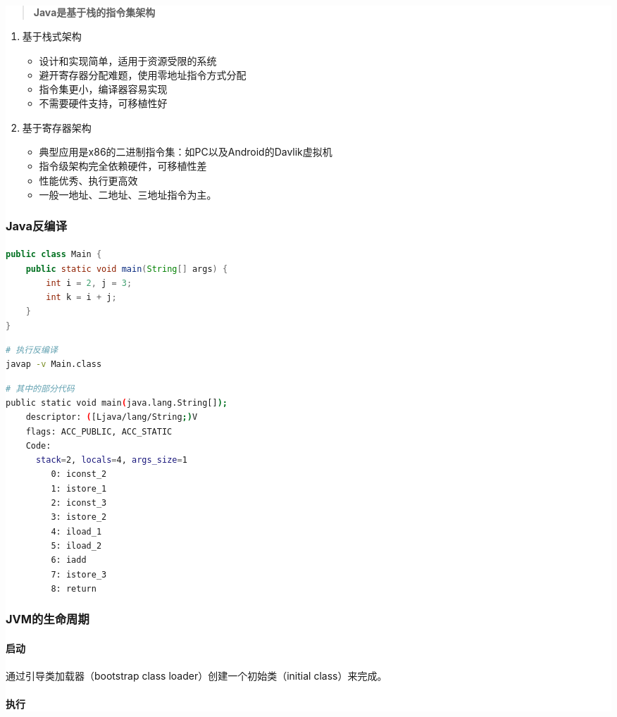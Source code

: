 > **Java是基于栈的指令集架构**

1. 基于栈式架构
   - 设计和实现简单，适用于资源受限的系统
   - 避开寄存器分配难题，使用零地址指令方式分配
   - 指令集更小，编译器容易实现
   - 不需要硬件支持，可移植性好  

2. 基于寄存器架构
   - 典型应用是x86的二进制指令集：如PC以及Android的Davlik虚拟机
   - 指令级架构完全依赖硬件，可移植性差
   - 性能优秀、执行更高效
   - 一般一地址、二地址、三地址指令为主。

### Java反编译

```java
public class Main {
    public static void main(String[] args) {
        int i = 2, j = 3;
        int k = i + j;
    }
}
```

```bash
# 执行反编译
javap -v Main.class
```

```bash
# 其中的部分代码
public static void main(java.lang.String[]);
    descriptor: ([Ljava/lang/String;)V
    flags: ACC_PUBLIC, ACC_STATIC
    Code:
      stack=2, locals=4, args_size=1
         0: iconst_2
         1: istore_1
         2: iconst_3
         3: istore_2
         4: iload_1
         5: iload_2
         6: iadd
         7: istore_3
         8: return
```

### JVM的生命周期

#### 启动

通过引导类加载器（bootstrap class loader）创建一个初始类（initial class）来完成。

#### 执行
